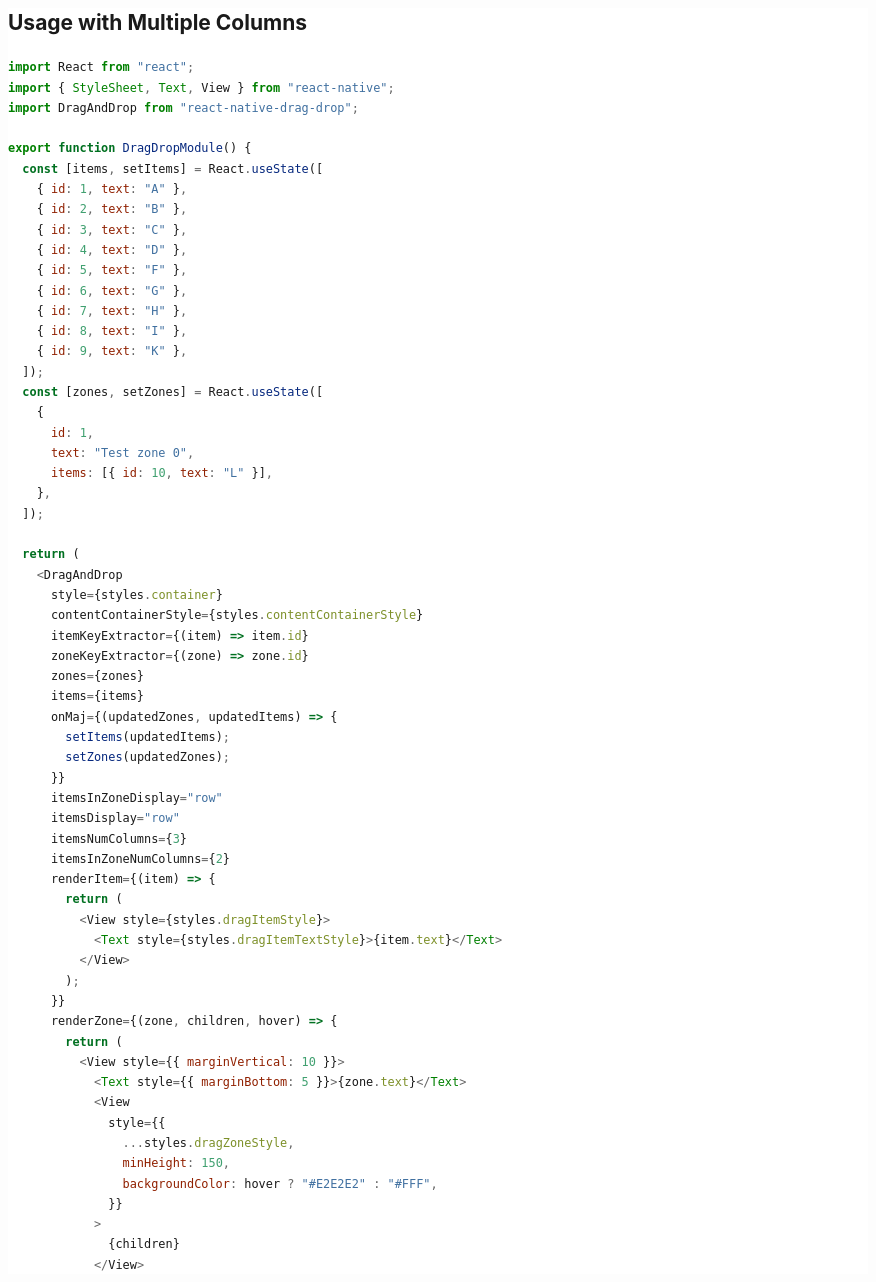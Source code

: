 ## Usage with Multiple Columns

```javascript
import React from "react";
import { StyleSheet, Text, View } from "react-native";
import DragAndDrop from "react-native-drag-drop";

export function DragDropModule() {
  const [items, setItems] = React.useState([
    { id: 1, text: "A" },
    { id: 2, text: "B" },
    { id: 3, text: "C" },
    { id: 4, text: "D" },
    { id: 5, text: "F" },
    { id: 6, text: "G" },
    { id: 7, text: "H" },
    { id: 8, text: "I" },
    { id: 9, text: "K" },
  ]);
  const [zones, setZones] = React.useState([
    {
      id: 1,
      text: "Test zone 0",
      items: [{ id: 10, text: "L" }],
    },
  ]);

  return (
    <DragAndDrop
      style={styles.container}
      contentContainerStyle={styles.contentContainerStyle}
      itemKeyExtractor={(item) => item.id}
      zoneKeyExtractor={(zone) => zone.id}
      zones={zones}
      items={items}
      onMaj={(updatedZones, updatedItems) => {
        setItems(updatedItems);
        setZones(updatedZones);
      }}
      itemsInZoneDisplay="row"
      itemsDisplay="row"
      itemsNumColumns={3}
      itemsInZoneNumColumns={2}
      renderItem={(item) => {
        return (
          <View style={styles.dragItemStyle}>
            <Text style={styles.dragItemTextStyle}>{item.text}</Text>
          </View>
        );
      }}
      renderZone={(zone, children, hover) => {
        return (
          <View style={{ marginVertical: 10 }}>
            <Text style={{ marginBottom: 5 }}>{zone.text}</Text>
            <View
              style={{
                ...styles.dragZoneStyle,
                minHeight: 150,
                backgroundColor: hover ? "#E2E2E2" : "#FFF",
              }}
            >
              {children}
            </View>
```